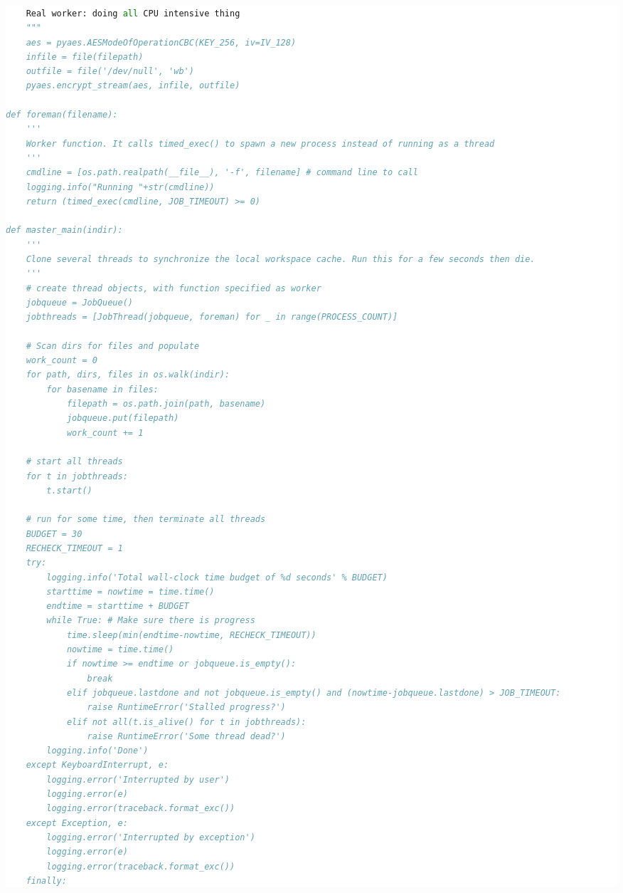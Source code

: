 ```python
    Real worker: doing all CPU intensive thing
    """
    aes = pyaes.AESModeOfOperationCBC(KEY_256, iv=IV_128)
    infile = file(filepath)
    outfile = file('/dev/null', 'wb')
    pyaes.encrypt_stream(aes, infile, outfile)

def foreman(filename):
    '''
    Worker function. It calls timed_exec() to spawn a new process instead of running as a thread
    '''
    cmdline = [os.path.realpath(__file__), '-f', filename] # command line to call
    logging.info("Running "+str(cmdline))
    return (timed_exec(cmdline, JOB_TIMEOUT) >= 0)

def master_main(indir):
    '''
    Clone several threads to synchronize the local workspace cache. Run this for a few seconds then die.
    '''
    # create thread objects, with function specified as worker
    jobqueue = JobQueue()
    jobthreads = [JobThread(jobqueue, foreman) for _ in range(PROCESS_COUNT)]

    # Scan dirs for files and populate 
    work_count = 0
    for path, dirs, files in os.walk(indir):
        for basename in files:
            filepath = os.path.join(path, basename)
            jobqueue.put(filepath)
            work_count += 1

    # start all threads
    for t in jobthreads:
        t.start()

    # run for some time, then terminate all threads
    BUDGET = 30
    RECHECK_TIMEOUT = 1
    try:
        logging.info('Total wall-clock time budget of %d seconds' % BUDGET)
        starttime = nowtime = time.time()
        endtime = starttime + BUDGET
        while True: # Make sure there is progress
            time.sleep(min(endtime-nowtime, RECHECK_TIMEOUT))
            nowtime = time.time()
            if nowtime >= endtime or jobqueue.is_empty():
                break
            elif jobqueue.lastdone and not jobqueue.is_empty() and (nowtime-jobqueue.lastdone) > JOB_TIMEOUT:
                raise RuntimeError('Stalled progress?')
            elif not all(t.is_alive() for t in jobthreads):
                raise RuntimeError('Some thread dead?')
        logging.info('Done')
    except KeyboardInterrupt, e:
        logging.error('Interrupted by user')
        logging.error(e)
        logging.error(traceback.format_exc())
    except Exception, e:
        logging.error('Interrupted by exception')
        logging.error(e)
        logging.error(traceback.format_exc())
    finally:
```